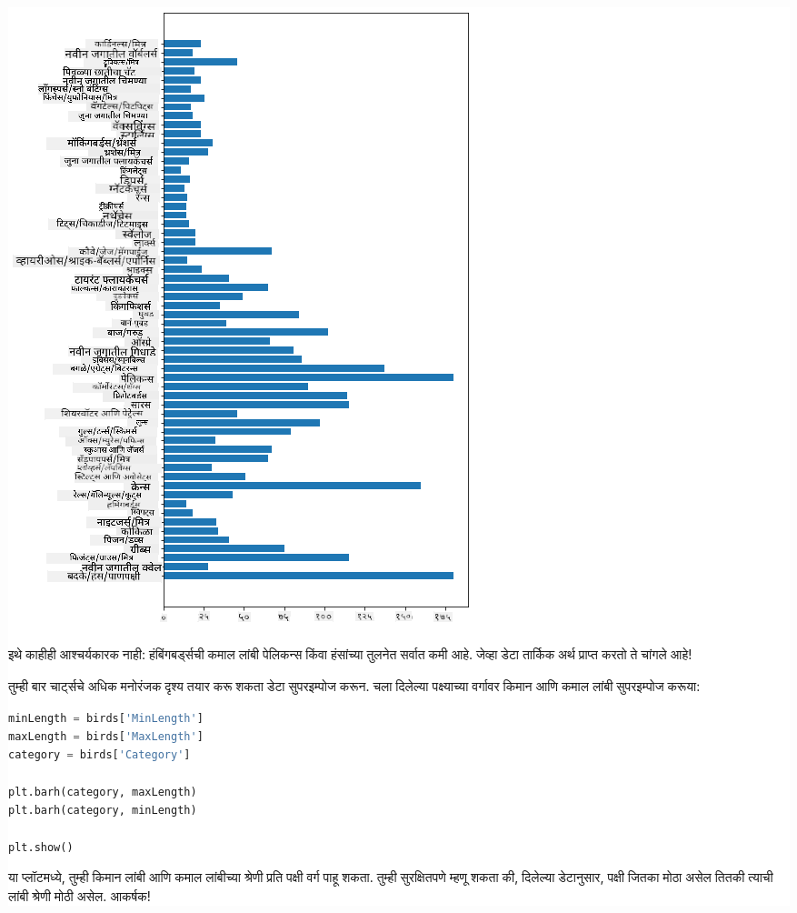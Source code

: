 ![डेटाची तुलना](../../../../translated_images/category-length-02.7304bf519375c9807d8165cc7ec60dd2a60f7b365b23098538e287d89adb7d76.mr.png)  

इथे काहीही आश्चर्यकारक नाही: हंबिंगबर्ड्सची कमाल लांबी पेलिकन्स किंवा हंसांच्या तुलनेत सर्वात कमी आहे. जेव्हा डेटा तार्किक अर्थ प्राप्त करतो ते चांगले आहे!

तुम्ही बार चार्ट्सचे अधिक मनोरंजक दृश्य तयार करू शकता डेटा सुपरइम्पोज करून. चला दिलेल्या पक्ष्याच्या वर्गावर किमान आणि कमाल लांबी सुपरइम्पोज करूया:

```python
minLength = birds['MinLength']
maxLength = birds['MaxLength']
category = birds['Category']

plt.barh(category, maxLength)
plt.barh(category, minLength)

plt.show()
```  
या प्लॉटमध्ये, तुम्ही किमान लांबी आणि कमाल लांबीच्या श्रेणी प्रति पक्षी वर्ग पाहू शकता. तुम्ही सुरक्षितपणे म्हणू शकता की, दिलेल्या डेटानुसार, पक्षी जितका मोठा असेल तितकी त्याची लांबी श्रेणी मोठी असेल. आकर्षक!
